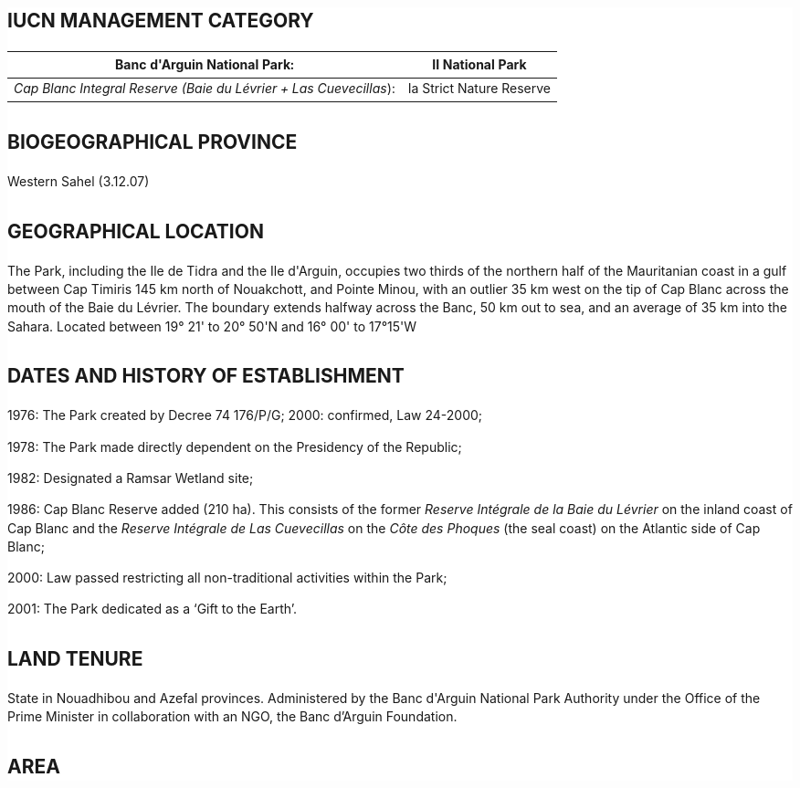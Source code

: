 IUCN MANAGEMENT CATEGORY
------------------------

<table>
<thead>
<tr class="header">
<th>Banc d'Arguin National Park:</th>
<th>II National Park</th>
</tr>
</thead>
<tbody>
<tr class="odd">
<td><em>Cap Blanc Integral Reserve (Baie du Lévrier + Las Cuevecillas</em>):</td>
<td>Ia Strict Nature Reserve</td>
</tr>
</tbody>
</table>

BIOGEOGRAPHICAL PROVINCE
------------------------

Western Sahel (3.12.07)

GEOGRAPHICAL LOCATION
---------------------

The Park, including the Ile de Tidra and the Ile d'Arguin, occupies two thirds of the northern half of the Mauritanian coast in a gulf between Cap Timiris 145 km north of Nouakchott, and Pointe Minou, with an outlier 35 km west on the tip of Cap Blanc across the mouth of the Baie du Lévrier. The boundary extends halfway across the Banc, 50 km out to sea, and an average of 35 km into the Sahara. Located between 19° 21' to 20° 50'N and 16° 00' to 17°15'W

DATES AND HISTORY OF ESTABLISHMENT
----------------------------------

1976: The Park created by Decree 74 176/P/G; 2000: confirmed, Law 24-2000;

1978: The Park made directly dependent on the Presidency of the Republic;

1982: Designated a Ramsar Wetland site;

1986: Cap Blanc Reserve added (210 ha). This consists of the former *Reserve Intégrale de la Baie du Lévrier* on the inland coast of Cap Blanc and the *Reserve Intégrale de Las Cuevecillas* on the *Côte des Phoques* (the seal coast) on the Atlantic side of Cap Blanc;

2000: Law passed restricting all non-traditional activities within the Park;

2001: The Park dedicated as a ‘Gift to the Earth’.

LAND TENURE
-----------

State in Nouadhibou and Azefal provinces. Administered by the Banc d'Arguin National Park Authority under the Office of the Prime Minister in collaboration with an NGO, the Banc d’Arguin Foundation.

AREA
----
